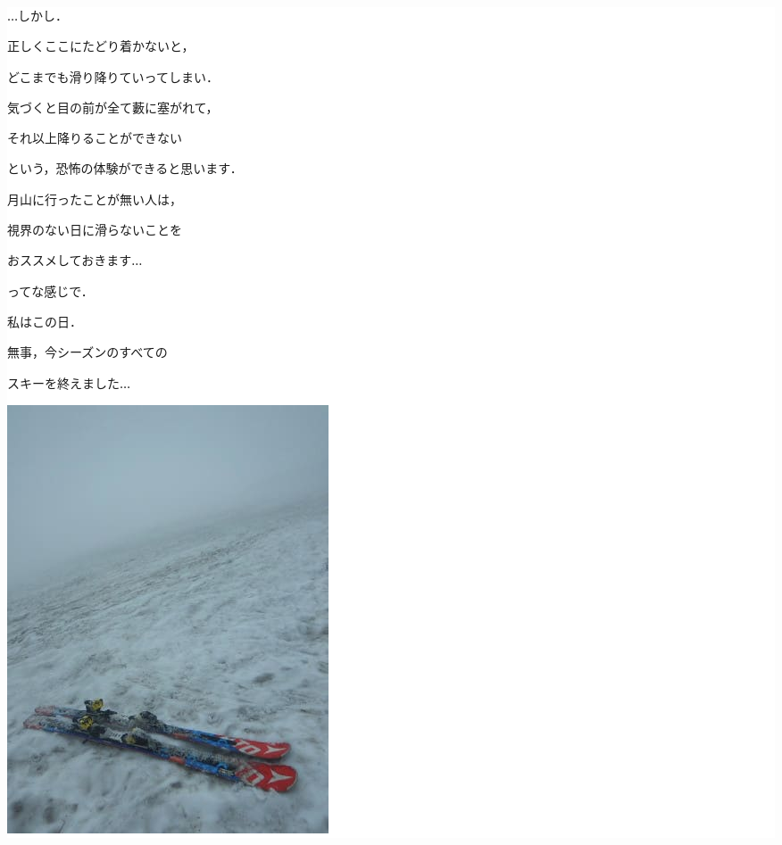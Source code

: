 


…しかし．


正しくここにたどり着かないと，


どこまでも滑り降りていってしまい．


気づくと目の前が全て藪に塞がれて，


それ以上降りることができない


という，恐怖の体験ができると思います．


月山に行ったことが無い人は，


視界のない日に滑らないことを


おススメしておきます…





ってな感じで．


私はこの日．


無事，今シーズンのすべての


スキーを終えました…




![019a39ad9f8994d24f539184bbef825c.jpg](images/019a39ad9f8994d24f539184bbef825c.jpg)
